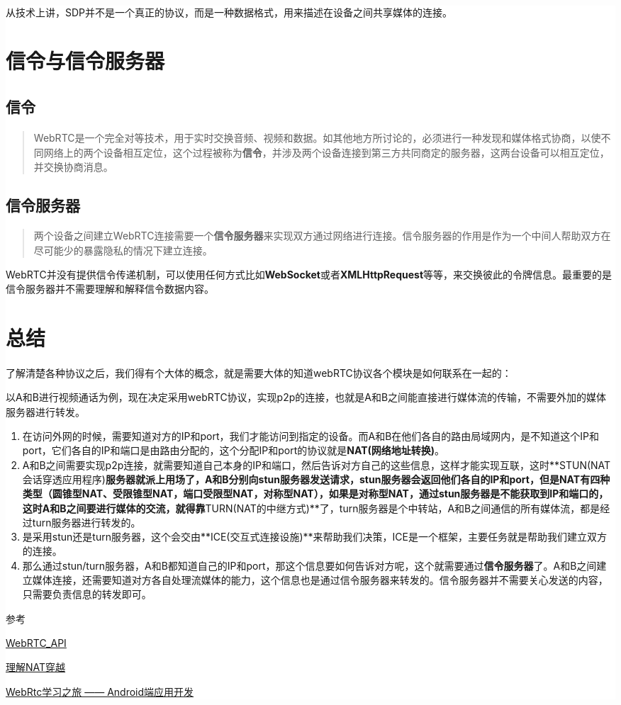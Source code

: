 从技术上讲，SDP并不是一个真正的协议，而是一种数据格式，用来描述在设备之间共享媒体的连接。

# 信令与信令服务器

## 信令

>WebRTC是一个完全对等技术，用于实时交换音频、视频和数据。如其他地方所讨论的，必须进行一种发现和媒体格式协商，以使不同网络上的两个设备相互定位，这个过程被称为**信令**，并涉及两个设备连接到第三方共同商定的服务器，这两台设备可以相互定位，并交换协商消息。

## 信令服务器

>两个设备之间建立WebRTC连接需要一个**信令服务器**来实现双方通过网络进行连接。信令服务器的作用是作为一个中间人帮助双方在尽可能少的暴露隐私的情况下建立连接。

WebRTC并没有提供信令传递机制，可以使用任何方式比如**WebSocket**或者**XMLHttpRequest**等等，来交换彼此的令牌信息。最重要的是信令服务器并不需要理解和解释信令数据内容。

# 总结

了解清楚各种协议之后，我们得有个大体的概念，就是需要大体的知道webRTC协议各个模块是如何联系在一起的：

以A和B进行视频通话为例，现在决定采用webRTC协议，实现p2p的连接，也就是A和B之间能直接进行媒体流的传输，不需要外加的媒体服务器进行转发。

1. 在访问外网的时候，需要知道对方的IP和port，我们才能访问到指定的设备。而A和B在他们各自的路由局域网内，是不知道这个IP和port，它们各自的IP和端口是由路由分配的，这个分配IP和port的协议就是**NAT(网络地址转换)**。
2. A和B之间需要实现p2p连接，就需要知道自己本身的IP和端口，然后告诉对方自己的这些信息，这样才能实现互联，这时**STUN(NAT会话穿透应用程序)**服务器就派上用场了，A和B分别向stun服务器发送请求，stun服务器会返回他们各自的IP和port，但是NAT有四种类型（圆锥型NAT、受限锥型NAT，端口受限型NAT，对称型NAT），如果是对称型NAT，通过stun服务器是不能获取到IP和端口的，这时A和B之间要进行媒体的交流，就得靠**TURN(NAT的中继方式)**了，turn服务器是个中转站，A和B之间通信的所有媒体流，都是经过turn服务器进行转发的。
3. 是采用stun还是turn服务器，这个会交由**ICE(交互式连接设施)**来帮助我们决策，ICE是一个框架，主要任务就是帮助我们建立双方的连接。
4. 那么通过stun/turn服务器，A和B都知道自己的IP和port，那这个信息要如何告诉对方呢，这个就需要通过**信令服务器**了。A和B之间建立媒体连接，还需要知道对方各自处理流媒体的能力，这个信息也是通过信令服务器来转发的。信令服务器并不需要关心发送的内容，只需要负责信息的转发即可。

参考

[WebRTC_API](https://developer.mozilla.org/zh-CN/docs/Web/API/WebRTC_API)

[理解NAT穿越](https://xinyuehtx.github.io/post/%E7%90%86%E8%A7%A3NAT%E7%A9%BF%E8%B6%8A.html)

[WebRtc学习之旅 —— Android端应用开发](https://segmentfault.com/a/1190000039849183)



